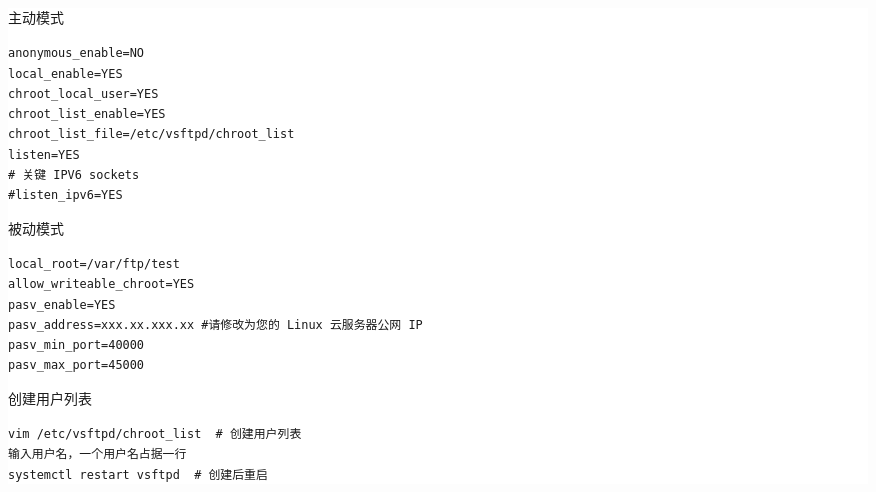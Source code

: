 主动模式

```
anonymous_enable=NO
local_enable=YES
chroot_local_user=YES
chroot_list_enable=YES
chroot_list_file=/etc/vsftpd/chroot_list
listen=YES
# 关键 IPV6 sockets
#listen_ipv6=YES  
```

被动模式

```
local_root=/var/ftp/test
allow_writeable_chroot=YES
pasv_enable=YES
pasv_address=xxx.xx.xxx.xx #请修改为您的 Linux 云服务器公网 IP
pasv_min_port=40000
pasv_max_port=45000
```

创建用户列表

```
vim /etc/vsftpd/chroot_list  # 创建用户列表
输入用户名，一个用户名占据一行
systemctl restart vsftpd  # 创建后重启
```